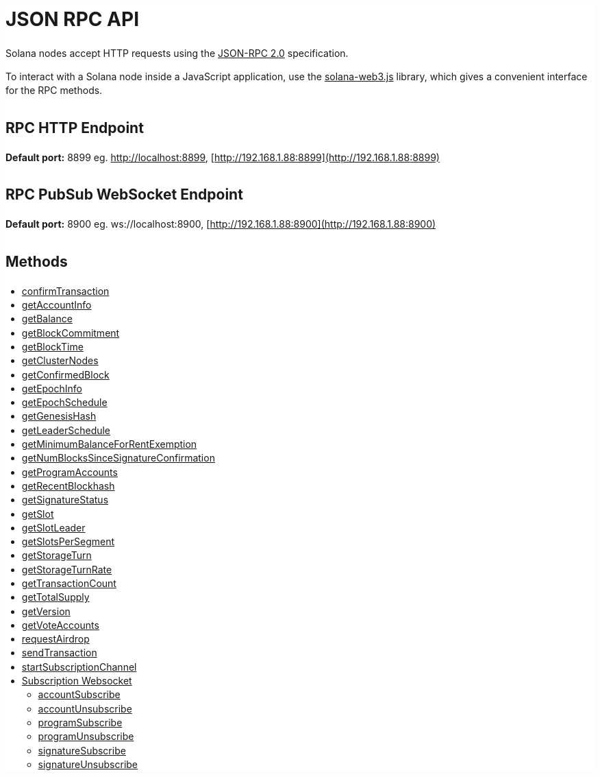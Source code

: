 # JSON RPC API

Solana nodes accept HTTP requests using the [JSON-RPC 2.0](https://www.jsonrpc.org/specification) specification.

To interact with a Solana node inside a JavaScript application, use the [solana-web3.js](https://github.com/solana-labs/solana-web3.js) library, which gives a convenient interface for the RPC methods.

## RPC HTTP Endpoint

**Default port:** 8899 eg. [http://localhost:8899](http://localhost:8899), [http://192.168.1.88:8899](http://192.168.1.88:8899)

## RPC PubSub WebSocket Endpoint

**Default port:** 8900 eg. ws://localhost:8900, [http://192.168.1.88:8900](http://192.168.1.88:8900)

## Methods

* [confirmTransaction](jsonrpc-api.md#confirmtransaction)
* [getAccountInfo](jsonrpc-api.md#getaccountinfo)
* [getBalance](jsonrpc-api.md#getbalance)
* [getBlockCommitment](jsonrpc-api.md#getblockcommitment)
* [getBlockTime](jsonrpc-api.md#getblocktime)
* [getClusterNodes](jsonrpc-api.md#getclusternodes)
* [getConfirmedBlock](jsonrpc-api.md#getconfirmedblock)
* [getEpochInfo](jsonrpc-api.md#getepochinfo)
* [getEpochSchedule](jsonrpc-api.md#getepochschedule)
* [getGenesisHash](jsonrpc-api.md#getgenesishash)
* [getLeaderSchedule](jsonrpc-api.md#getleaderschedule)
* [getMinimumBalanceForRentExemption](jsonrpc-api.md#getminimumbalanceforrentexemption)
* [getNumBlocksSinceSignatureConfirmation](jsonrpc-api.md#getnumblockssincesignatureconfirmation)
* [getProgramAccounts](jsonrpc-api.md#getprogramaccounts)
* [getRecentBlockhash](jsonrpc-api.md#getrecentblockhash)
* [getSignatureStatus](jsonrpc-api.md#getsignaturestatus)
* [getSlot](jsonrpc-api.md#getslot)
* [getSlotLeader](jsonrpc-api.md#getslotleader)
* [getSlotsPerSegment](jsonrpc-api.md#getslotspersegment)
* [getStorageTurn](jsonrpc-api.md#getstorageturn)
* [getStorageTurnRate](jsonrpc-api.md#getstorageturnrate)
* [getTransactionCount](jsonrpc-api.md#gettransactioncount)
* [getTotalSupply](jsonrpc-api.md#gettotalsupply)
* [getVersion](jsonrpc-api.md#getversion)
* [getVoteAccounts](jsonrpc-api.md#getvoteaccounts)
* [requestAirdrop](jsonrpc-api.md#requestairdrop)
* [sendTransaction](jsonrpc-api.md#sendtransaction)
* [startSubscriptionChannel](jsonrpc-api.md#startsubscriptionchannel)
* [Subscription Websocket](jsonrpc-api.md#subscription-websocket)
  * [accountSubscribe](jsonrpc-api.md#accountsubscribe)
  * [accountUnsubscribe](jsonrpc-api.md#accountunsubscribe)
  * [programSubscribe](jsonrpc-api.md#programsubscribe)
  * [programUnsubscribe](jsonrpc-api.md#programunsubscribe)
  * [signatureSubscribe](jsonrpc-api.md#signaturesubscribe)
  * [signatureUnsubscribe](jsonrpc-api.md#signatureunsubscribe)
